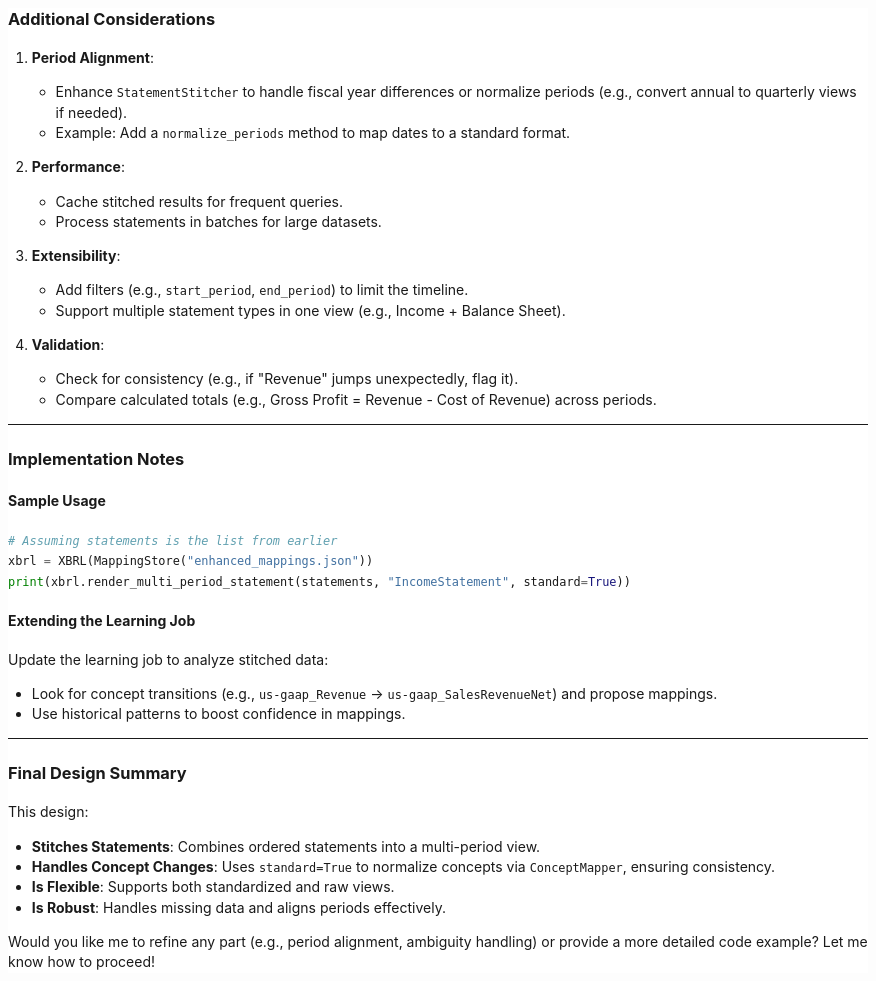 
### Additional Considerations

1. **Period Alignment**:
   - Enhance `StatementStitcher` to handle fiscal year differences or normalize periods (e.g., convert annual to quarterly views if needed).
   - Example: Add a `normalize_periods` method to map dates to a standard format.

2. **Performance**:
   - Cache stitched results for frequent queries.
   - Process statements in batches for large datasets.

3. **Extensibility**:
   - Add filters (e.g., `start_period`, `end_period`) to limit the timeline.
   - Support multiple statement types in one view (e.g., Income + Balance Sheet).

4. **Validation**:
   - Check for consistency (e.g., if "Revenue" jumps unexpectedly, flag it).
   - Compare calculated totals (e.g., Gross Profit = Revenue - Cost of Revenue) across periods.

---

### Implementation Notes

#### Sample Usage
```python
# Assuming statements is the list from earlier
xbrl = XBRL(MappingStore("enhanced_mappings.json"))
print(xbrl.render_multi_period_statement(statements, "IncomeStatement", standard=True))
```

#### Extending the Learning Job
Update the learning job to analyze stitched data:
- Look for concept transitions (e.g., `us-gaap_Revenue` → `us-gaap_SalesRevenueNet`) and propose mappings.
- Use historical patterns to boost confidence in mappings.

---

### Final Design Summary

This design:
- **Stitches Statements**: Combines ordered statements into a multi-period view.
- **Handles Concept Changes**: Uses `standard=True` to normalize concepts via `ConceptMapper`, ensuring consistency.
- **Is Flexible**: Supports both standardized and raw views.
- **Is Robust**: Handles missing data and aligns periods effectively.

Would you like me to refine any part (e.g., period alignment, ambiguity handling) or provide a more detailed code example? Let me know how to proceed!